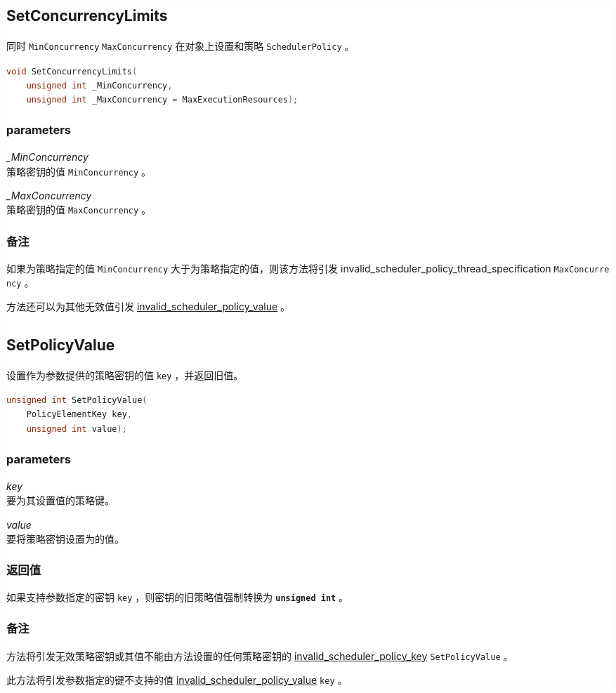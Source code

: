 ## <a name="setconcurrencylimits"></a><a name="setconcurrencylimits"></a> SetConcurrencyLimits

同时 `MinConcurrency` `MaxConcurrency` 在对象上设置和策略 `SchedulerPolicy` 。

```cpp
void SetConcurrencyLimits(
    unsigned int _MinConcurrency,
    unsigned int _MaxConcurrency = MaxExecutionResources);
```

### <a name="parameters"></a>parameters

*_MinConcurrency*<br/>
策略密钥的值 `MinConcurrency` 。

*_MaxConcurrency*<br/>
策略密钥的值 `MaxConcurrency` 。

### <a name="remarks"></a>备注

如果为策略指定[](invalid-scheduler-policy-thread-specification-class.md)的值 `MinConcurrency` 大于为策略指定的值，则该方法将引发 invalid_scheduler_policy_thread_specification `MaxConcurrency` 。

方法还可以为其他无效值引发 [invalid_scheduler_policy_value](invalid-scheduler-policy-value-class.md) 。

## <a name="setpolicyvalue"></a><a name="setpolicyvalue"></a> SetPolicyValue

设置作为参数提供的策略密钥的值 `key` ，并返回旧值。

```cpp
unsigned int SetPolicyValue(
    PolicyElementKey key,
    unsigned int value);
```

### <a name="parameters"></a>parameters

*key*<br/>
要为其设置值的策略键。

*value*<br/>
要将策略密钥设置为的值。

### <a name="return-value"></a>返回值

如果支持参数指定的密钥 `key` ，则密钥的旧策略值强制转换为 **`unsigned int`** 。

### <a name="remarks"></a>备注

方法将引发无效策略密钥或其值不能由方法设置的任何策略密钥的 [invalid_scheduler_policy_key](invalid-scheduler-policy-key-class.md) `SetPolicyValue` 。

此方法将引发参数指定的键不支持的值 [invalid_scheduler_policy_value](invalid-scheduler-policy-value-class.md) `key` 。
